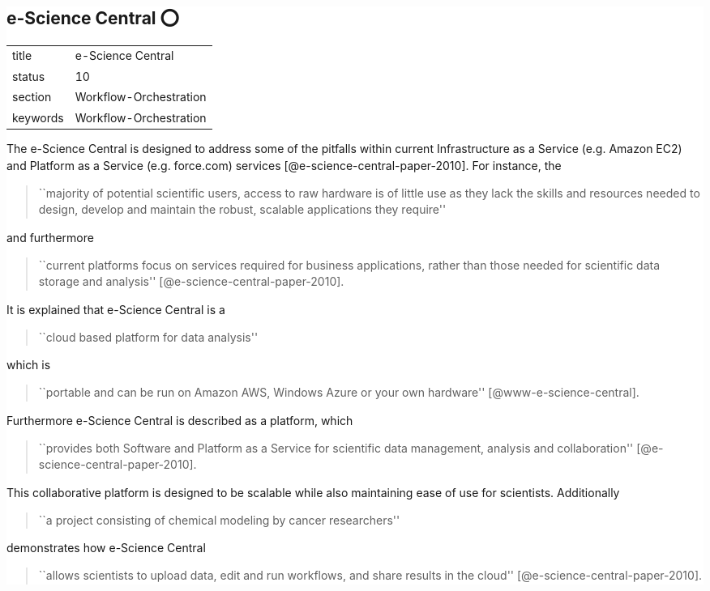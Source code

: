 

## e-Science Central :o:

|          |                        |
| -------- | ---------------------- |
| title    | e-Science Central      | 
| status   | 10                     |
| section  | Workflow-Orchestration |
| keywords | Workflow-Orchestration |



The e-Science Central is designed to address some of the pitfalls
within current Infrastructure as a Service (e.g.  Amazon EC2) and
Platform as a Service (e.g. force.com)
services [@e-science-central-paper-2010]. For instance, the


> ``majority of potential scientific users, access to raw hardware is
> of little use as they lack the skills and resources needed to
> design, develop and maintain the robust, scalable applications they
> require''


and furthermore

> ``current platforms focus on services required for business
> applications, rather than those needed for scientific data storage
> and analysis'' [@e-science-central-paper-2010].

It is
explained that e-Science Central is a

> ``cloud based platform for data analysis''

which is

> ``portable and can be run on Amazon AWS, Windows Azure or your own
> hardware'' [@www-e-science-central].

Furthermore e-Science Central is described as a platform, which


> ``provides both Software and Platform as a Service for scientific
> data management, analysis and collaboration''
> [@e-science-central-paper-2010].

This collaborative platform is
designed to be scalable while also maintaining ease of use for
scientists.  Additionally

> ``a project consisting of chemical modeling by cancer researchers''

demonstrates how e-Science Central

> ``allows scientists to upload data, edit and run workflows, and
> share results in the cloud'' [@e-science-central-paper-2010].
